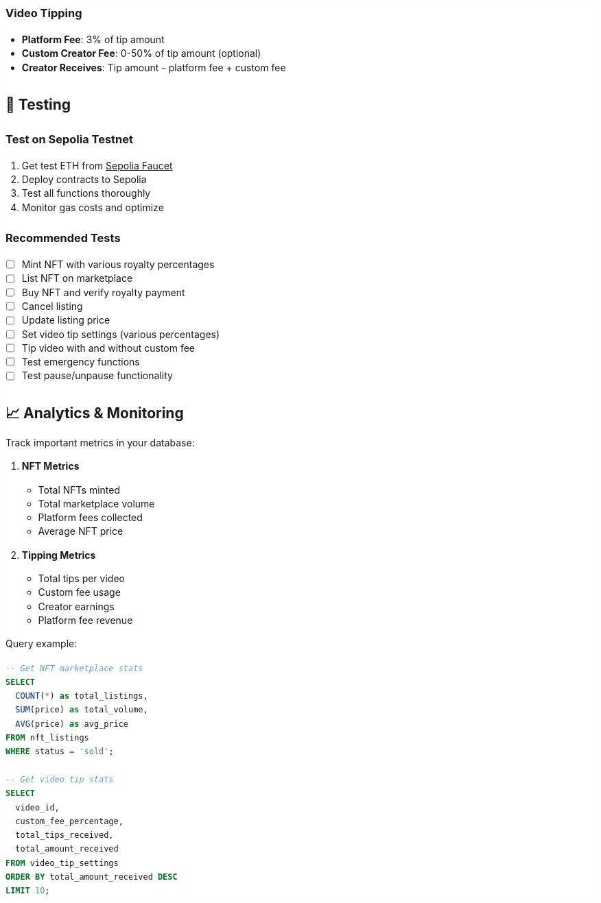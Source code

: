### Video Tipping
- **Platform Fee**: 3% of tip amount
- **Custom Creator Fee**: 0-50% of tip amount (optional)
- **Creator Receives**: Tip amount - platform fee + custom fee

## 🧪 Testing

### Test on Sepolia Testnet

1. Get test ETH from [Sepolia Faucet](https://sepoliafaucet.com/)
2. Deploy contracts to Sepolia
3. Test all functions thoroughly
4. Monitor gas costs and optimize

### Recommended Tests

- [ ] Mint NFT with various royalty percentages
- [ ] List NFT on marketplace
- [ ] Buy NFT and verify royalty payment
- [ ] Cancel listing
- [ ] Update listing price
- [ ] Set video tip settings (various percentages)
- [ ] Tip video with and without custom fee
- [ ] Test emergency functions
- [ ] Test pause/unpause functionality

## 📈 Analytics & Monitoring

Track important metrics in your database:

1. **NFT Metrics**
   - Total NFTs minted
   - Total marketplace volume
   - Platform fees collected
   - Average NFT price

2. **Tipping Metrics**
   - Total tips per video
   - Custom fee usage
   - Creator earnings
   - Platform fee revenue

Query example:

```sql
-- Get NFT marketplace stats
SELECT 
  COUNT(*) as total_listings,
  SUM(price) as total_volume,
  AVG(price) as avg_price
FROM nft_listings
WHERE status = 'sold';

-- Get video tip stats
SELECT 
  video_id,
  custom_fee_percentage,
  total_tips_received,
  total_amount_received
FROM video_tip_settings
ORDER BY total_amount_received DESC
LIMIT 10;
```
